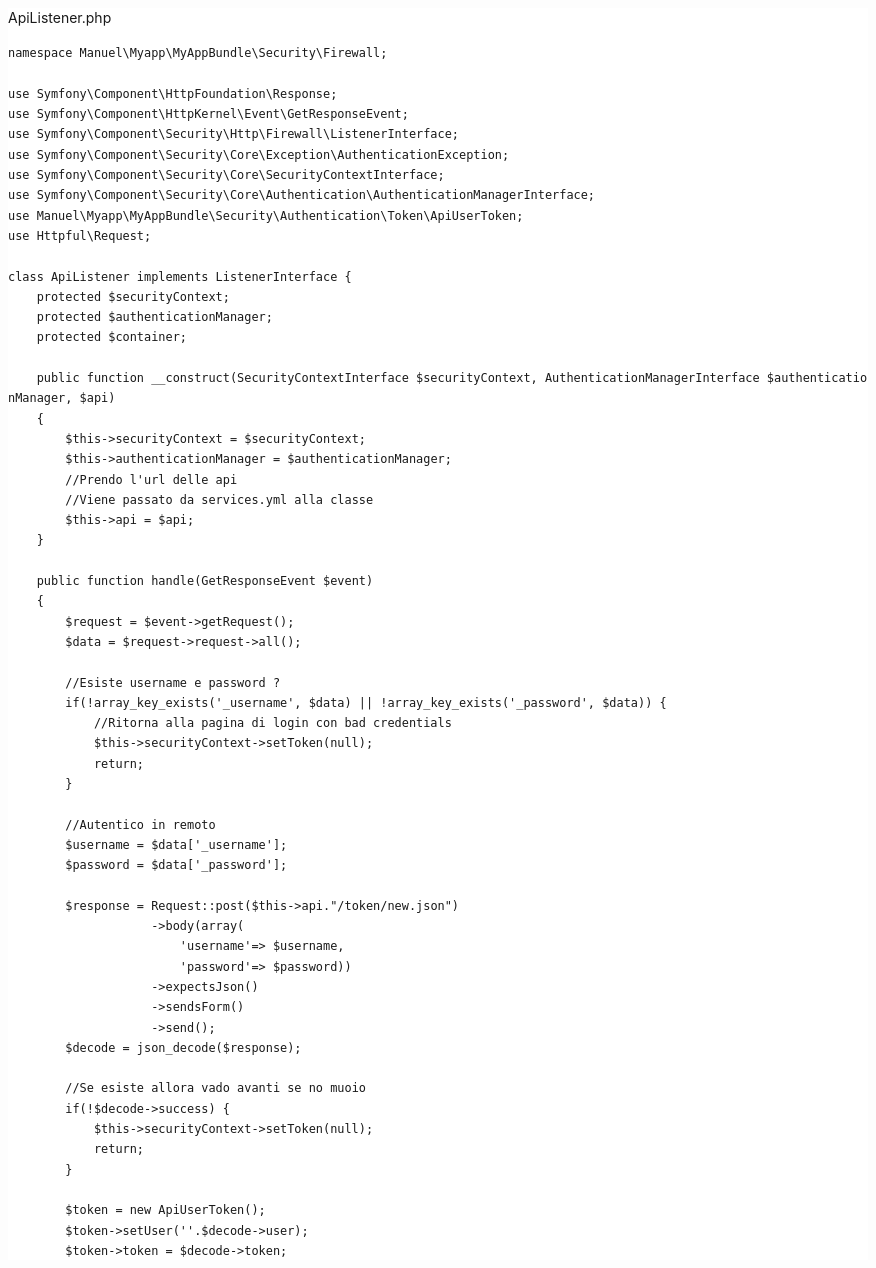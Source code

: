 ApiListener.php

```
namespace Manuel\Myapp\MyAppBundle\Security\Firewall;

use Symfony\Component\HttpFoundation\Response;
use Symfony\Component\HttpKernel\Event\GetResponseEvent;
use Symfony\Component\Security\Http\Firewall\ListenerInterface;
use Symfony\Component\Security\Core\Exception\AuthenticationException;
use Symfony\Component\Security\Core\SecurityContextInterface;
use Symfony\Component\Security\Core\Authentication\AuthenticationManagerInterface;
use Manuel\Myapp\MyAppBundle\Security\Authentication\Token\ApiUserToken;
use Httpful\Request;

class ApiListener implements ListenerInterface {
    protected $securityContext;
    protected $authenticationManager;
    protected $container;

    public function __construct(SecurityContextInterface $securityContext, AuthenticationManagerInterface $authenticationManager, $api)
    {
        $this->securityContext = $securityContext;
        $this->authenticationManager = $authenticationManager;
        //Prendo l'url delle api
        //Viene passato da services.yml alla classe
        $this->api = $api;
    }

    public function handle(GetResponseEvent $event)
    {
        $request = $event->getRequest();
        $data = $request->request->all();

        //Esiste username e password ?
        if(!array_key_exists('_username', $data) || !array_key_exists('_password', $data)) {
            //Ritorna alla pagina di login con bad credentials
            $this->securityContext->setToken(null);
            return;
        }

        //Autentico in remoto
        $username = $data['_username'];
        $password = $data['_password'];

        $response = Request::post($this->api."/token/new.json")
                    ->body(array(
                        'username'=> $username, 
                        'password'=> $password))
                    ->expectsJson()
                    ->sendsForm()
                    ->send(); 
        $decode = json_decode($response);

        //Se esiste allora vado avanti se no muoio
        if(!$decode->success) {
            $this->securityContext->setToken(null);
            return;
        }

        $token = new ApiUserToken();
        $token->setUser(''.$decode->user);
        $token->token = $decode->token;

```